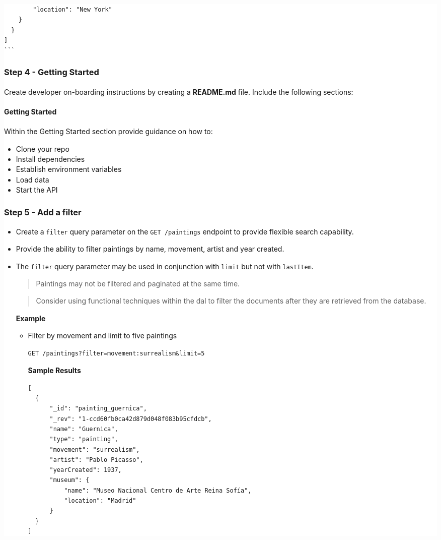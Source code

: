             "location": "New York"
        }
      }
    ]
    ```

### Step 4 - Getting Started

Create developer on-boarding instructions by creating a **README.md** file.  Include the following sections:

#### Getting Started

Within the Getting Started section provide guidance on how to:

  - Clone your repo
  - Install dependencies
  - Establish environment variables
  - Load data
  - Start the API

### Step 5 - Add a filter

- Create a `filter` query parameter on the `GET /paintings` endpoint to provide flexible search capability.  
- Provide the ability to filter paintings by name, movement, artist and year created.  
- The `filter` query parameter may be used in conjunction with `limit` but not with `lastItem`.

  > Paintings may not be filtered and paginated at the same time. 

  > Consider using functional techniques within the dal to filter the documents after they are retrieved from the database.  

  **Example**

  - Filter by movement and limit to five paintings

    ```
    GET /paintings?filter=movement:surrealism&limit=5
    ```

    **Sample Results**

    ```
    [
      {
          "_id": "painting_guernica",
          "_rev": "1-ccd60fb0ca42d879d048f083b95cfdcb",
          "name": "Guernica",
          "type": "painting",
          "movement": "surrealism",
          "artist": "Pablo Picasso",
          "yearCreated": 1937,
          "museum": {
              "name": "Museo Nacional Centro de Arte Reina Sofía",
              "location": "Madrid"
          }
      }
    ]
    ```
